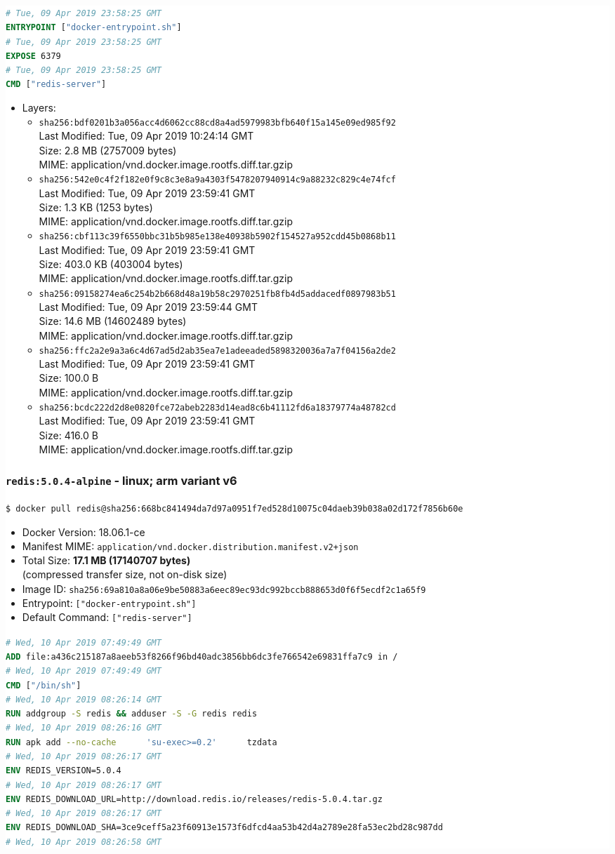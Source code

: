 ```dockerfile
# Tue, 09 Apr 2019 23:58:25 GMT
ENTRYPOINT ["docker-entrypoint.sh"]
# Tue, 09 Apr 2019 23:58:25 GMT
EXPOSE 6379
# Tue, 09 Apr 2019 23:58:25 GMT
CMD ["redis-server"]
```

-	Layers:
	-	`sha256:bdf0201b3a056acc4d6062cc88cd8a4ad5979983bfb640f15a145e09ed985f92`  
		Last Modified: Tue, 09 Apr 2019 10:24:14 GMT  
		Size: 2.8 MB (2757009 bytes)  
		MIME: application/vnd.docker.image.rootfs.diff.tar.gzip
	-	`sha256:542e0c4f2f182e0f9c8c3e8a9a4303f5478207940914c9a88232c829c4e74fcf`  
		Last Modified: Tue, 09 Apr 2019 23:59:41 GMT  
		Size: 1.3 KB (1253 bytes)  
		MIME: application/vnd.docker.image.rootfs.diff.tar.gzip
	-	`sha256:cbf113c39f6550bbc31b5b985e138e40938b5902f154527a952cdd45b0868b11`  
		Last Modified: Tue, 09 Apr 2019 23:59:41 GMT  
		Size: 403.0 KB (403004 bytes)  
		MIME: application/vnd.docker.image.rootfs.diff.tar.gzip
	-	`sha256:09158274ea6c254b2b668d48a19b58c2970251fb8fb4d5addacedf0897983b51`  
		Last Modified: Tue, 09 Apr 2019 23:59:44 GMT  
		Size: 14.6 MB (14602489 bytes)  
		MIME: application/vnd.docker.image.rootfs.diff.tar.gzip
	-	`sha256:ffc2a2e9a3a6c4d67ad5d2ab35ea7e1adeeaded5898320036a7a7f04156a2de2`  
		Last Modified: Tue, 09 Apr 2019 23:59:41 GMT  
		Size: 100.0 B  
		MIME: application/vnd.docker.image.rootfs.diff.tar.gzip
	-	`sha256:bcdc222d2d8e0820fce72abeb2283d14ead8c6b41112fd6a18379774a48782cd`  
		Last Modified: Tue, 09 Apr 2019 23:59:41 GMT  
		Size: 416.0 B  
		MIME: application/vnd.docker.image.rootfs.diff.tar.gzip

### `redis:5.0.4-alpine` - linux; arm variant v6

```console
$ docker pull redis@sha256:668bc841494da7d97a0951f7ed528d10075c04daeb39b038a02d172f7856b60e
```

-	Docker Version: 18.06.1-ce
-	Manifest MIME: `application/vnd.docker.distribution.manifest.v2+json`
-	Total Size: **17.1 MB (17140707 bytes)**  
	(compressed transfer size, not on-disk size)
-	Image ID: `sha256:69a810a8a06e9be50883a6eec89ec93dc992bccb888653d0f6f5ecdf2c1a65f9`
-	Entrypoint: `["docker-entrypoint.sh"]`
-	Default Command: `["redis-server"]`

```dockerfile
# Wed, 10 Apr 2019 07:49:49 GMT
ADD file:a436c215187a8aeeb53f8266f96bd40adc3856bb6dc3fe766542e69831ffa7c9 in / 
# Wed, 10 Apr 2019 07:49:49 GMT
CMD ["/bin/sh"]
# Wed, 10 Apr 2019 08:26:14 GMT
RUN addgroup -S redis && adduser -S -G redis redis
# Wed, 10 Apr 2019 08:26:16 GMT
RUN apk add --no-cache 		'su-exec>=0.2' 		tzdata
# Wed, 10 Apr 2019 08:26:17 GMT
ENV REDIS_VERSION=5.0.4
# Wed, 10 Apr 2019 08:26:17 GMT
ENV REDIS_DOWNLOAD_URL=http://download.redis.io/releases/redis-5.0.4.tar.gz
# Wed, 10 Apr 2019 08:26:17 GMT
ENV REDIS_DOWNLOAD_SHA=3ce9ceff5a23f60913e1573f6dfcd4aa53b42d4a2789e28fa53ec2bd28c987dd
# Wed, 10 Apr 2019 08:26:58 GMT
```